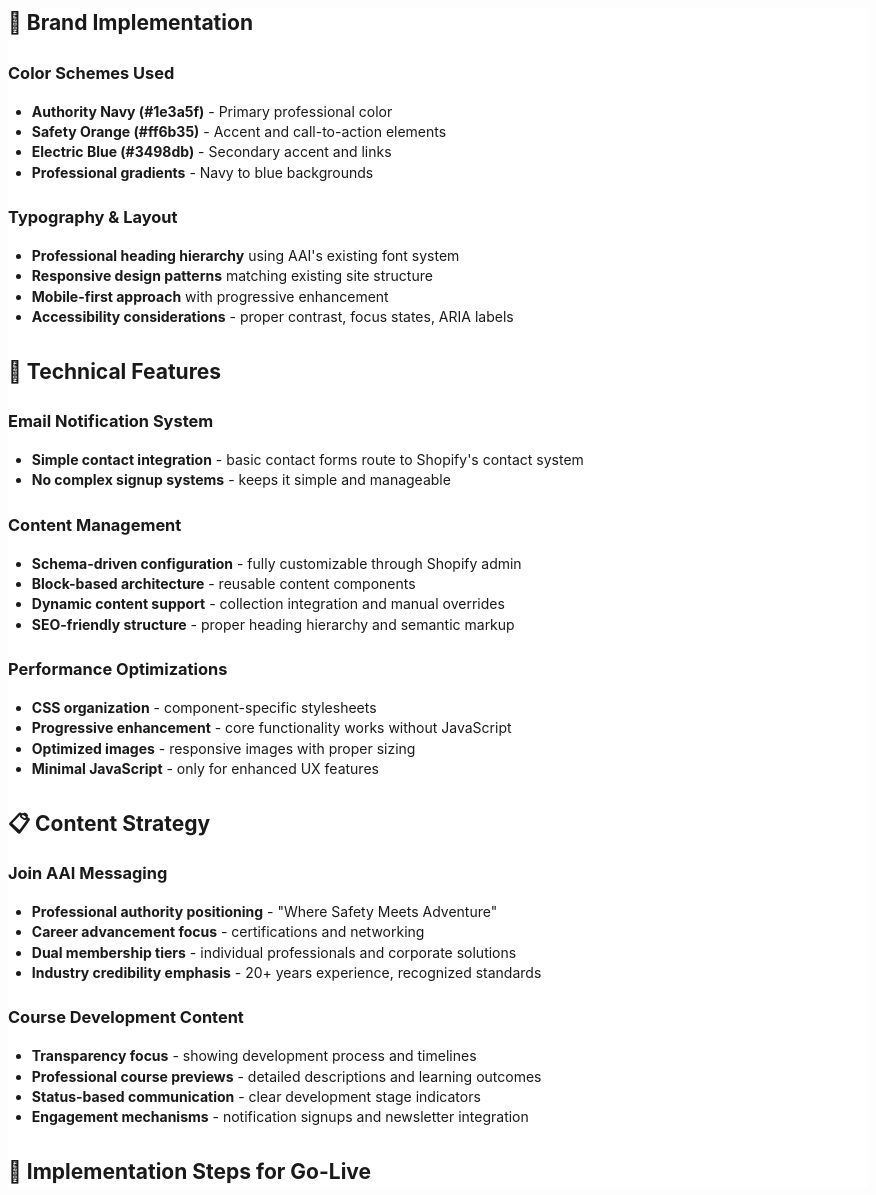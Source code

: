 ## 🎨 Brand Implementation

### Color Schemes Used
- **Authority Navy (#1e3a5f)** - Primary professional color
- **Safety Orange (#ff6b35)** - Accent and call-to-action elements  
- **Electric Blue (#3498db)** - Secondary accent and links
- **Professional gradients** - Navy to blue backgrounds

### Typography & Layout
- **Professional heading hierarchy** using AAI's existing font system
- **Responsive design patterns** matching existing site structure
- **Mobile-first approach** with progressive enhancement
- **Accessibility considerations** - proper contrast, focus states, ARIA labels

## 🔧 Technical Features

### Email Notification System
- **Simple contact integration** - basic contact forms route to Shopify's contact system
- **No complex signup systems** - keeps it simple and manageable

### Content Management
- **Schema-driven configuration** - fully customizable through Shopify admin
- **Block-based architecture** - reusable content components
- **Dynamic content support** - collection integration and manual overrides
- **SEO-friendly structure** - proper heading hierarchy and semantic markup

### Performance Optimizations
- **CSS organization** - component-specific stylesheets
- **Progressive enhancement** - core functionality works without JavaScript
- **Optimized images** - responsive images with proper sizing
- **Minimal JavaScript** - only for enhanced UX features

## 📋 Content Strategy

### Join AAI Messaging
- **Professional authority positioning** - "Where Safety Meets Adventure"
- **Career advancement focus** - certifications and networking
- **Dual membership tiers** - individual professionals and corporate solutions
- **Industry credibility emphasis** - 20+ years experience, recognized standards

### Course Development Content
- **Transparency focus** - showing development process and timelines
- **Professional course previews** - detailed descriptions and learning outcomes
- **Status-based communication** - clear development stage indicators
- **Engagement mechanisms** - notification signups and newsletter integration

## 🚀 Implementation Steps for Go-Live
